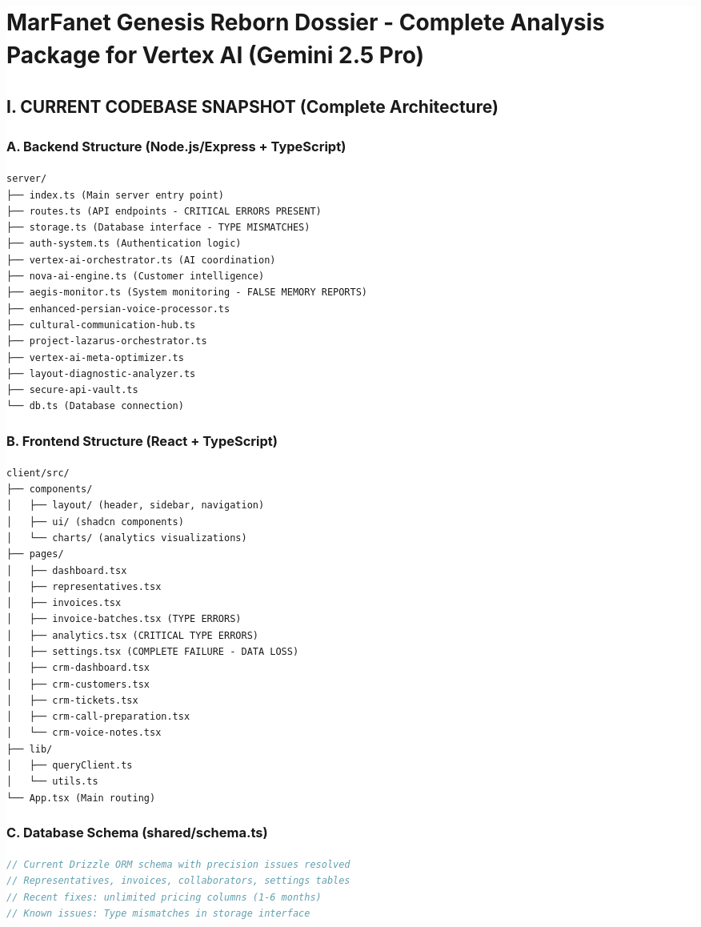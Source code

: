 # MarFanet Genesis Reborn Dossier - Complete Analysis Package for Vertex AI (Gemini 2.5 Pro)

## I. CURRENT CODEBASE SNAPSHOT (Complete Architecture)

### A. Backend Structure (Node.js/Express + TypeScript)
```
server/
├── index.ts (Main server entry point)
├── routes.ts (API endpoints - CRITICAL ERRORS PRESENT)
├── storage.ts (Database interface - TYPE MISMATCHES)
├── auth-system.ts (Authentication logic)
├── vertex-ai-orchestrator.ts (AI coordination)
├── nova-ai-engine.ts (Customer intelligence)
├── aegis-monitor.ts (System monitoring - FALSE MEMORY REPORTS)
├── enhanced-persian-voice-processor.ts
├── cultural-communication-hub.ts
├── project-lazarus-orchestrator.ts
├── vertex-ai-meta-optimizer.ts
├── layout-diagnostic-analyzer.ts
├── secure-api-vault.ts
└── db.ts (Database connection)
```

### B. Frontend Structure (React + TypeScript)
```
client/src/
├── components/
│   ├── layout/ (header, sidebar, navigation)
│   ├── ui/ (shadcn components)
│   └── charts/ (analytics visualizations)
├── pages/
│   ├── dashboard.tsx
│   ├── representatives.tsx
│   ├── invoices.tsx
│   ├── invoice-batches.tsx (TYPE ERRORS)
│   ├── analytics.tsx (CRITICAL TYPE ERRORS)
│   ├── settings.tsx (COMPLETE FAILURE - DATA LOSS)
│   ├── crm-dashboard.tsx
│   ├── crm-customers.tsx
│   ├── crm-tickets.tsx
│   ├── crm-call-preparation.tsx
│   └── crm-voice-notes.tsx
├── lib/
│   ├── queryClient.ts
│   └── utils.ts
└── App.tsx (Main routing)
```

### C. Database Schema (shared/schema.ts)
```typescript
// Current Drizzle ORM schema with precision issues resolved
// Representatives, invoices, collaborators, settings tables
// Recent fixes: unlimited pricing columns (1-6 months)
// Known issues: Type mismatches in storage interface
```
